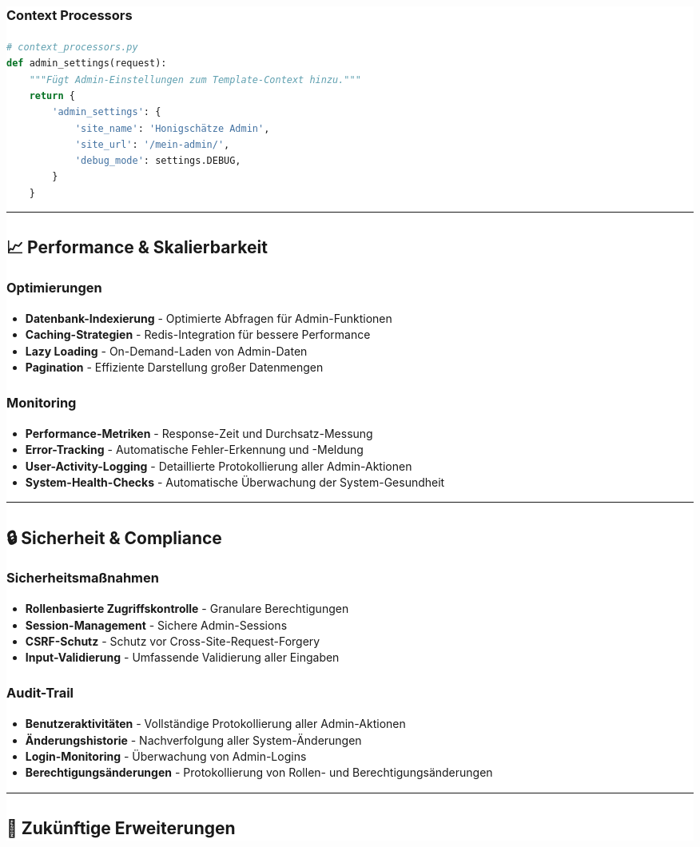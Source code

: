 
### **Context Processors**
```python
# context_processors.py
def admin_settings(request):
    """Fügt Admin-Einstellungen zum Template-Context hinzu."""
    return {
        'admin_settings': {
            'site_name': 'Honigschätze Admin',
            'site_url': '/mein-admin/',
            'debug_mode': settings.DEBUG,
        }
    }
```

---

## 📈 **Performance & Skalierbarkeit**

### **Optimierungen**
- **Datenbank-Indexierung** - Optimierte Abfragen für Admin-Funktionen
- **Caching-Strategien** - Redis-Integration für bessere Performance
- **Lazy Loading** - On-Demand-Laden von Admin-Daten
- **Pagination** - Effiziente Darstellung großer Datenmengen

### **Monitoring**
- **Performance-Metriken** - Response-Zeit und Durchsatz-Messung
- **Error-Tracking** - Automatische Fehler-Erkennung und -Meldung
- **User-Activity-Logging** - Detaillierte Protokollierung aller Admin-Aktionen
- **System-Health-Checks** - Automatische Überwachung der System-Gesundheit

---

## 🔒 **Sicherheit & Compliance**

### **Sicherheitsmaßnahmen**
- **Rollenbasierte Zugriffskontrolle** - Granulare Berechtigungen
- **Session-Management** - Sichere Admin-Sessions
- **CSRF-Schutz** - Schutz vor Cross-Site-Request-Forgery
- **Input-Validierung** - Umfassende Validierung aller Eingaben

### **Audit-Trail**
- **Benutzeraktivitäten** - Vollständige Protokollierung aller Admin-Aktionen
- **Änderungshistorie** - Nachverfolgung aller System-Änderungen
- **Login-Monitoring** - Überwachung von Admin-Logins
- **Berechtigungsänderungen** - Protokollierung von Rollen- und Berechtigungsänderungen

---

## 🎯 **Zukünftige Erweiterungen**
